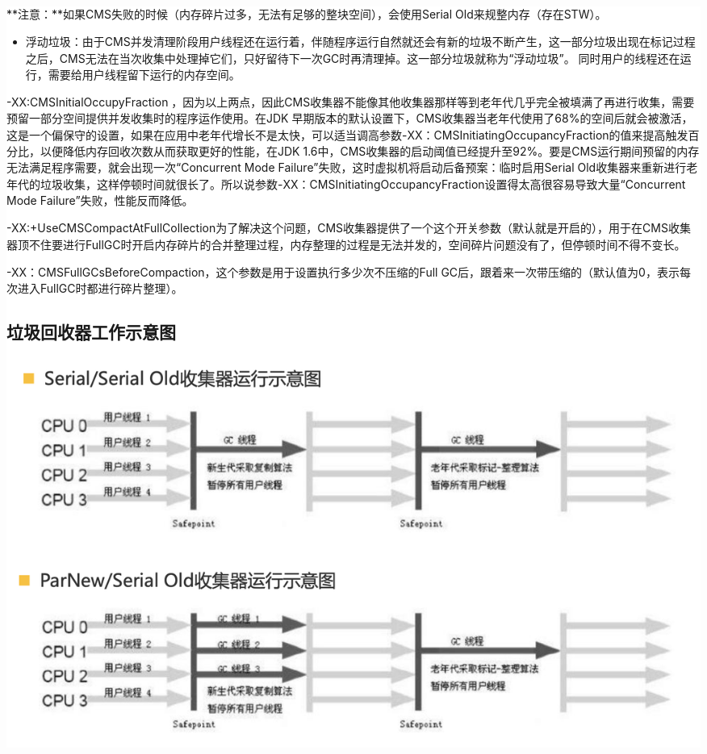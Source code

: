 **注意：**如果CMS失败的时候（内存碎片过多，无法有足够的整块空间），会使用Serial Old来规整内存（存在STW）。

- 浮动垃圾：由于CMS并发清理阶段用户线程还在运行着，伴随程序运行自然就还会有新的垃圾不断产生，这一部分垃圾出现在标记过程之后，CMS无法在当次收集中处理掉它们，只好留待下一次GC时再清理掉。这一部分垃圾就称为“浮动垃圾”。
同时用户的线程还在运行，需要给用户线程留下运行的内存空间。

-XX:CMSInitialOccupyFraction  ，因为以上两点，因此CMS收集器不能像其他收集器那样等到老年代几乎完全被填满了再进行收集，需要预留一部分空间提供并发收集时的程序运作使用。在JDK 早期版本的默认设置下，CMS收集器当老年代使用了68%的空间后就会被激活，这是一个偏保守的设置，如果在应用中老年代增长不是太快，可以适当调高参数-XX：CMSInitiatingOccupancyFraction的值来提高触发百分比，以便降低内存回收次数从而获取更好的性能，在JDK 1.6中，CMS收集器的启动阈值已经提升至92%。要是CMS运行期间预留的内存无法满足程序需要，就会出现一次“Concurrent Mode Failure”失败，这时虚拟机将启动后备预案：临时启用Serial Old收集器来重新进行老年代的垃圾收集，这样停顿时间就很长了。所以说参数-XX：CMSInitiatingOccupancyFraction设置得太高很容易导致大量“Concurrent Mode Failure”失败，性能反而降低。

-XX:+UseCMSCompactAtFullCollection为了解决这个问题，CMS收集器提供了一个这个开关参数（默认就是开启的），用于在CMS收集器顶不住要进行FullGC时开启内存碎片的合并整理过程，内存整理的过程是无法并发的，空间碎片问题没有了，但停顿时间不得不变长。

-XX：CMSFullGCsBeforeCompaction，这个参数是用于设置执行多少次不压缩的Full GC后，跟着来一次带压缩的（默认值为0，表示每次进入FullGC时都进行碎片整理）。


## 垃圾回收器工作示意图

![](./img/JVM_GC_work_1.png)